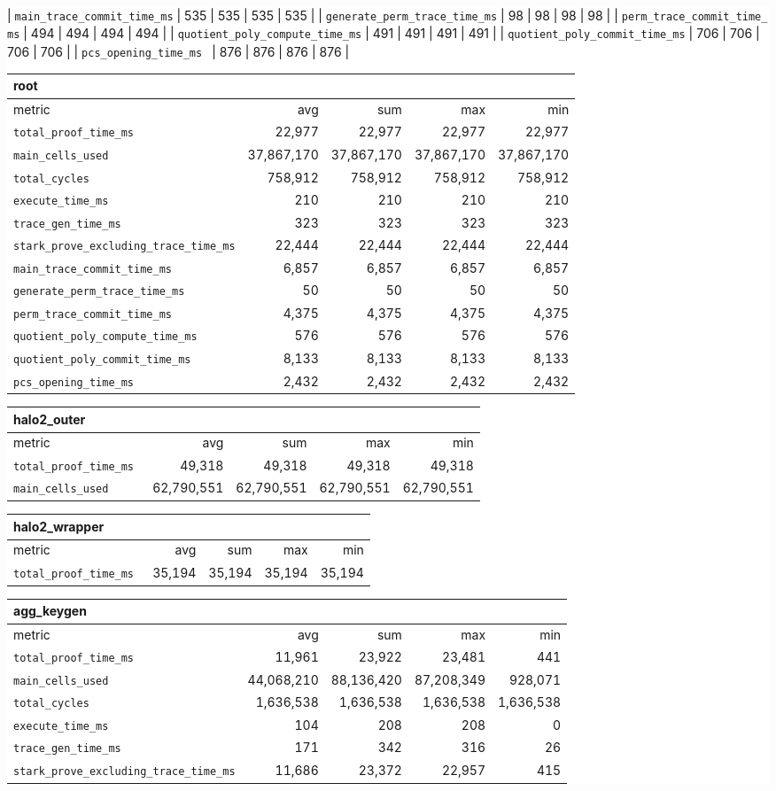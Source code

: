| `main_trace_commit_time_ms` |  535 |  535 |  535 |  535 |
| `generate_perm_trace_time_ms` |  98 |  98 |  98 |  98 |
| `perm_trace_commit_time_ms` |  494 |  494 |  494 |  494 |
| `quotient_poly_compute_time_ms` |  491 |  491 |  491 |  491 |
| `quotient_poly_commit_time_ms` |  706 |  706 |  706 |  706 |
| `pcs_opening_time_ms ` |  876 |  876 |  876 |  876 |

| root |||||
|:---|---:|---:|---:|---:|
|metric|avg|sum|max|min|
| `total_proof_time_ms ` |  22,977 |  22,977 |  22,977 |  22,977 |
| `main_cells_used     ` |  37,867,170 |  37,867,170 |  37,867,170 |  37,867,170 |
| `total_cycles        ` |  758,912 |  758,912 |  758,912 |  758,912 |
| `execute_time_ms     ` |  210 |  210 |  210 |  210 |
| `trace_gen_time_ms   ` |  323 |  323 |  323 |  323 |
| `stark_prove_excluding_trace_time_ms` |  22,444 |  22,444 |  22,444 |  22,444 |
| `main_trace_commit_time_ms` |  6,857 |  6,857 |  6,857 |  6,857 |
| `generate_perm_trace_time_ms` |  50 |  50 |  50 |  50 |
| `perm_trace_commit_time_ms` |  4,375 |  4,375 |  4,375 |  4,375 |
| `quotient_poly_compute_time_ms` |  576 |  576 |  576 |  576 |
| `quotient_poly_commit_time_ms` |  8,133 |  8,133 |  8,133 |  8,133 |
| `pcs_opening_time_ms ` |  2,432 |  2,432 |  2,432 |  2,432 |

| halo2_outer |||||
|:---|---:|---:|---:|---:|
|metric|avg|sum|max|min|
| `total_proof_time_ms ` |  49,318 |  49,318 |  49,318 |  49,318 |
| `main_cells_used     ` |  62,790,551 |  62,790,551 |  62,790,551 |  62,790,551 |

| halo2_wrapper |||||
|:---|---:|---:|---:|---:|
|metric|avg|sum|max|min|
| `total_proof_time_ms ` |  35,194 |  35,194 |  35,194 |  35,194 |

| agg_keygen |||||
|:---|---:|---:|---:|---:|
|metric|avg|sum|max|min|
| `total_proof_time_ms ` |  11,961 |  23,922 |  23,481 |  441 |
| `main_cells_used     ` |  44,068,210 |  88,136,420 |  87,208,349 |  928,071 |
| `total_cycles        ` |  1,636,538 |  1,636,538 |  1,636,538 |  1,636,538 |
| `execute_time_ms     ` |  104 |  208 |  208 |  0 |
| `trace_gen_time_ms   ` |  171 |  342 |  316 |  26 |
| `stark_prove_excluding_trace_time_ms` |  11,686 |  23,372 |  22,957 |  415 |